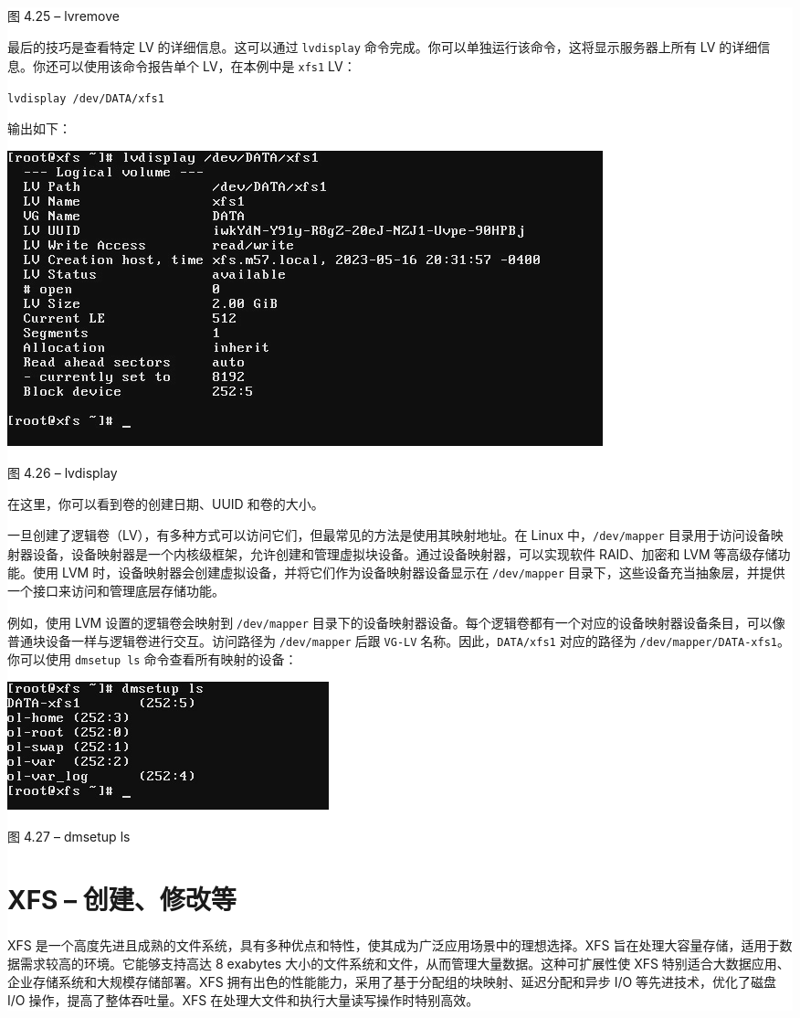 图 4.25 – lvremove

最后的技巧是查看特定 LV 的详细信息。这可以通过 `lvdisplay` 命令完成。你可以单独运行该命令，这将显示服务器上所有 LV 的详细信息。你还可以使用该命令报告单个 LV，在本例中是 `xfs1` LV：

```
lvdisplay /dev/DATA/xfs1
```

输出如下：

![图 4.26 – lvdisplay](img/B18349_04_26.jpg)

图 4.26 – lvdisplay

在这里，你可以看到卷的创建日期、UUID 和卷的大小。

一旦创建了逻辑卷（LV），有多种方式可以访问它们，但最常见的方法是使用其映射地址。在 Linux 中，`/dev/mapper` 目录用于访问设备映射器设备，设备映射器是一个内核级框架，允许创建和管理虚拟块设备。通过设备映射器，可以实现软件 RAID、加密和 LVM 等高级存储功能。使用 LVM 时，设备映射器会创建虚拟设备，并将它们作为设备映射器设备显示在 `/dev/mapper` 目录下，这些设备充当抽象层，并提供一个接口来访问和管理底层存储功能。

例如，使用 LVM 设置的逻辑卷会映射到 `/dev/mapper` 目录下的设备映射器设备。每个逻辑卷都有一个对应的设备映射器设备条目，可以像普通块设备一样与逻辑卷进行交互。访问路径为 `/dev/mapper` 后跟 `VG-LV` 名称。因此，`DATA/xfs1` 对应的路径为 `/dev/mapper/DATA-xfs1`。你可以使用 `dmsetup ls` 命令查看所有映射的设备：

![图 4.27 – dmsetup ls](img/B18349_04_27.jpg)

图 4.27 – dmsetup ls

# XFS – 创建、修改等

XFS 是一个高度先进且成熟的文件系统，具有多种优点和特性，使其成为广泛应用场景中的理想选择。XFS 旨在处理大容量存储，适用于数据需求较高的环境。它能够支持高达 8 exabytes 大小的文件系统和文件，从而管理大量数据。这种可扩展性使 XFS 特别适合大数据应用、企业存储系统和大规模存储部署。XFS 拥有出色的性能能力，采用了基于分配组的块映射、延迟分配和异步 I/O 等先进技术，优化了磁盘 I/O 操作，提高了整体吞吐量。XFS 在处理大文件和执行大量读写操作时特别高效。
